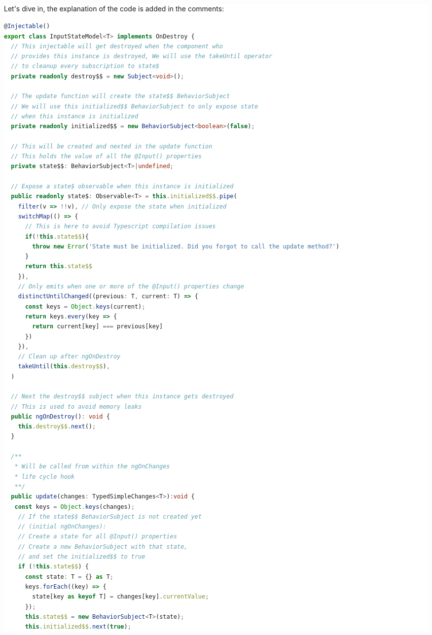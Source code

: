 Let's dive in, the explanation of the code is added in the comments:

```typescript
@Injectable()
export class InputStateModel<T> implements OnDestroy {
  // This injectable will get destroyed when the component who
  // provides this instance is destroyed, We will use the takeUntil operator
  // to cleanup every subscription to state$
  private readonly destroy$$ = new Subject<void>();

  // The update function will create the state$$ BehaviorSubject
  // We will use this initialized$$ BehaviorSubject to only expose state
  // when this instance is initialized
  private readonly initialized$$ = new BehaviorSubject<boolean>(false);

  // This will be created and nexted in the update function
  // This holds the value of all the @Input() properties
  private state$$: BehaviorSubject<T>|undefined;

  // Expose a state$ observable when this instance is initialized
  public readonly state$: Observable<T> = this.initialized$$.pipe(
    filter(v => !!v), // Only expose the state when initialized
    switchMap(() => {
      // This is here to avoid Typescript compilation issues
      if(!this.state$$){
        throw new Error('State must be initialized. Did you forgot to call the update method?')
      }
      return this.state$$
    }),
    // Only emits when one or more of the @Input() properties change 
    distinctUntilChanged((previous: T, current: T) => {
      const keys = Object.keys(current);
      return keys.every(key => {
        return current[key] === previous[key]
      })
    }),
    // Clean up after ngOnDestroy
    takeUntil(this.destroy$$),
  )
  
  // Next the destroy$$ subject when this instance gets destroyed
  // This is used to avoid memory leaks
  public ngOnDestroy(): void {
    this.destroy$$.next();
  }

  /**
   * Will be called from within the ngOnChanges
   * life cycle hook
   **/
  public update(changes: TypedSimpleChanges<T>):void {
   const keys = Object.keys(changes);
    // If the state$$ BehaviorSubject is not created yet
    // (initial ngOnChanges):
    // Create a state for all @Input() properties
    // Create a new BehaviorSubject with that state,
    // and set the initialized$$ to true
    if (!this.state$$) {
      const state: T = {} as T;
      keys.forEach((key) => {
        state[key as keyof T] = changes[key].currentValue;
      });
      this.state$$ = new BehaviorSubject<T>(state);
      this.initialized$$.next(true);
```